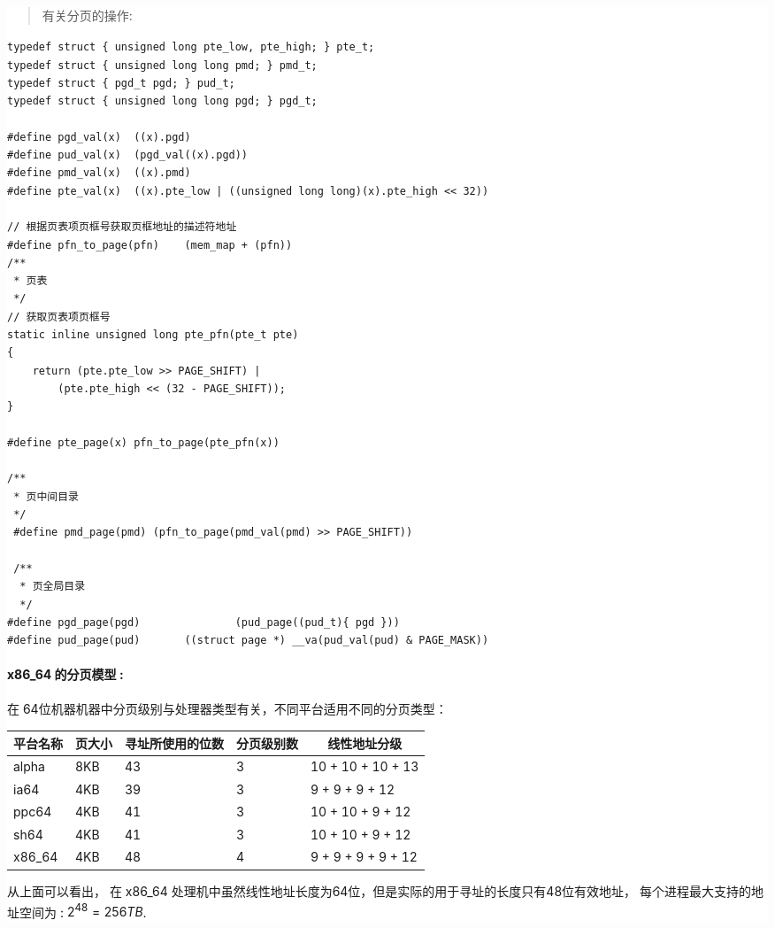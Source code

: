 > 有关分页的操作:

```
typedef struct { unsigned long pte_low, pte_high; } pte_t;
typedef struct { unsigned long long pmd; } pmd_t;
typedef struct { pgd_t pgd; } pud_t;
typedef struct { unsigned long long pgd; } pgd_t;

#define pgd_val(x)	((x).pgd)
#define pud_val(x)	(pgd_val((x).pgd))
#define pmd_val(x)	((x).pmd)
#define pte_val(x)	((x).pte_low | ((unsigned long long)(x).pte_high << 32))

// 根据页表项页框号获取页框地址的描述符地址
#define pfn_to_page(pfn)	(mem_map + (pfn))
/**
 * 页表
 */
// 获取页表项页框号
static inline unsigned long pte_pfn(pte_t pte)
{
	return (pte.pte_low >> PAGE_SHIFT) |
		(pte.pte_high << (32 - PAGE_SHIFT));
}

#define pte_page(x)	pfn_to_page(pte_pfn(x))

/**
 * 页中间目录
 */
 #define pmd_page(pmd) (pfn_to_page(pmd_val(pmd) >> PAGE_SHIFT))

 /**
  * 页全局目录
  */
#define pgd_page(pgd)				(pud_page((pud_t){ pgd }))
#define pud_page(pud)       ((struct page *) __va(pud_val(pud) & PAGE_MASK))

```

#### x86_64 的分页模型 :

在 64位机器机器中分页级别与处理器类型有关，不同平台适用不同的分页类型：

平台名称 | 页大小 | 寻址所使用的位数 | 分页级别数 | 线性地址分级
--- | --- | --- | --- | ---|
alpha | 8KB | 43 | 3 | 10 + 10 + 10 + 13
ia64 | 4KB | 39 | 3 | 9 + 9 + 9 + 12
ppc64 | 4KB | 41 | 3 | 10 + 10 + 9 + 12
sh64 | 4KB | 41 | 3 | 10 + 10 + 9 + 12
x86_64 | 4KB | 48 | 4 | 9 + 9 + 9 + 9 + 12

从上面可以看出， 在 x86_64 处理机中虽然线性地址长度为64位，但是实际的用于寻址的长度只有48位有效地址， 每个进程最大支持的地址空间为 : $2^{48} = 256TB$.
